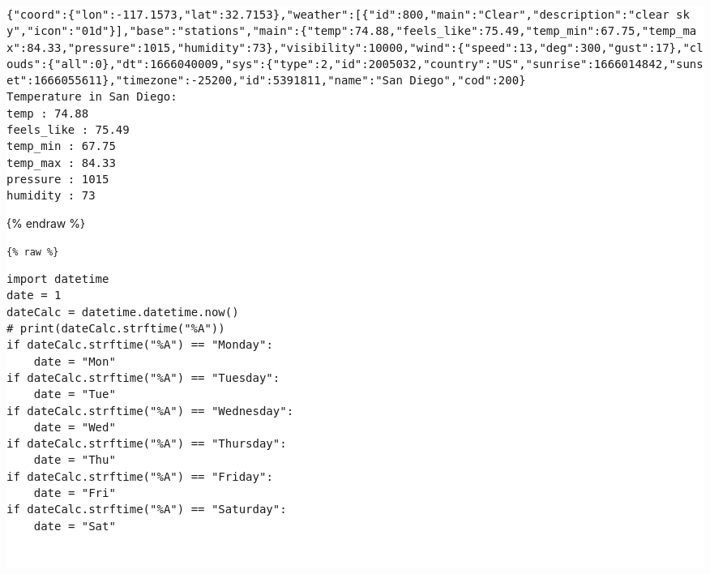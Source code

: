 
<div class="output_subarea output_stream output_stdout output_text">
<pre>{&#34;coord&#34;:{&#34;lon&#34;:-117.1573,&#34;lat&#34;:32.7153},&#34;weather&#34;:[{&#34;id&#34;:800,&#34;main&#34;:&#34;Clear&#34;,&#34;description&#34;:&#34;clear sky&#34;,&#34;icon&#34;:&#34;01d&#34;}],&#34;base&#34;:&#34;stations&#34;,&#34;main&#34;:{&#34;temp&#34;:74.88,&#34;feels_like&#34;:75.49,&#34;temp_min&#34;:67.75,&#34;temp_max&#34;:84.33,&#34;pressure&#34;:1015,&#34;humidity&#34;:73},&#34;visibility&#34;:10000,&#34;wind&#34;:{&#34;speed&#34;:13,&#34;deg&#34;:300,&#34;gust&#34;:17},&#34;clouds&#34;:{&#34;all&#34;:0},&#34;dt&#34;:1666040009,&#34;sys&#34;:{&#34;type&#34;:2,&#34;id&#34;:2005032,&#34;country&#34;:&#34;US&#34;,&#34;sunrise&#34;:1666014842,&#34;sunset&#34;:1666055611},&#34;timezone&#34;:-25200,&#34;id&#34;:5391811,&#34;name&#34;:&#34;San Diego&#34;,&#34;cod&#34;:200}
Temperature in San Diego:
temp : 74.88
feels_like : 75.49
temp_min : 67.75
temp_max : 84.33
pressure : 1015
humidity : 73
</pre>
</div>
</div>

</div>
</div>

</div>
    {% endraw %}

    {% raw %}
    
<div class="cell border-box-sizing code_cell rendered">
<div class="input">

<div class="inner_cell">
    <div class="input_area">
<div class=" highlight hl-ipython3"><pre><span></span><span class="kn">import</span> <span class="nn">datetime</span>
<span class="n">date</span> <span class="o">=</span> <span class="mi">1</span>
<span class="n">dateCalc</span> <span class="o">=</span> <span class="n">datetime</span><span class="o">.</span><span class="n">datetime</span><span class="o">.</span><span class="n">now</span><span class="p">()</span>
<span class="c1"># print(dateCalc.strftime(&quot;%A&quot;))</span>
<span class="k">if</span> <span class="n">dateCalc</span><span class="o">.</span><span class="n">strftime</span><span class="p">(</span><span class="s2">&quot;%A&quot;</span><span class="p">)</span> <span class="o">==</span> <span class="s2">&quot;Monday&quot;</span><span class="p">:</span>
	<span class="n">date</span> <span class="o">=</span> <span class="s2">&quot;Mon&quot;</span>
<span class="k">if</span> <span class="n">dateCalc</span><span class="o">.</span><span class="n">strftime</span><span class="p">(</span><span class="s2">&quot;%A&quot;</span><span class="p">)</span> <span class="o">==</span> <span class="s2">&quot;Tuesday&quot;</span><span class="p">:</span>
	<span class="n">date</span> <span class="o">=</span> <span class="s2">&quot;Tue&quot;</span>
<span class="k">if</span> <span class="n">dateCalc</span><span class="o">.</span><span class="n">strftime</span><span class="p">(</span><span class="s2">&quot;%A&quot;</span><span class="p">)</span> <span class="o">==</span> <span class="s2">&quot;Wednesday&quot;</span><span class="p">:</span>
	<span class="n">date</span> <span class="o">=</span> <span class="s2">&quot;Wed&quot;</span>
<span class="k">if</span> <span class="n">dateCalc</span><span class="o">.</span><span class="n">strftime</span><span class="p">(</span><span class="s2">&quot;%A&quot;</span><span class="p">)</span> <span class="o">==</span> <span class="s2">&quot;Thursday&quot;</span><span class="p">:</span>
	<span class="n">date</span> <span class="o">=</span> <span class="s2">&quot;Thu&quot;</span>
<span class="k">if</span> <span class="n">dateCalc</span><span class="o">.</span><span class="n">strftime</span><span class="p">(</span><span class="s2">&quot;%A&quot;</span><span class="p">)</span> <span class="o">==</span> <span class="s2">&quot;Friday&quot;</span><span class="p">:</span>
	<span class="n">date</span> <span class="o">=</span> <span class="s2">&quot;Fri&quot;</span>
<span class="k">if</span> <span class="n">dateCalc</span><span class="o">.</span><span class="n">strftime</span><span class="p">(</span><span class="s2">&quot;%A&quot;</span><span class="p">)</span> <span class="o">==</span> <span class="s2">&quot;Saturday&quot;</span><span class="p">:</span>
	<span class="n">date</span> <span class="o">=</span> <span class="s2">&quot;Sat&quot;</span>